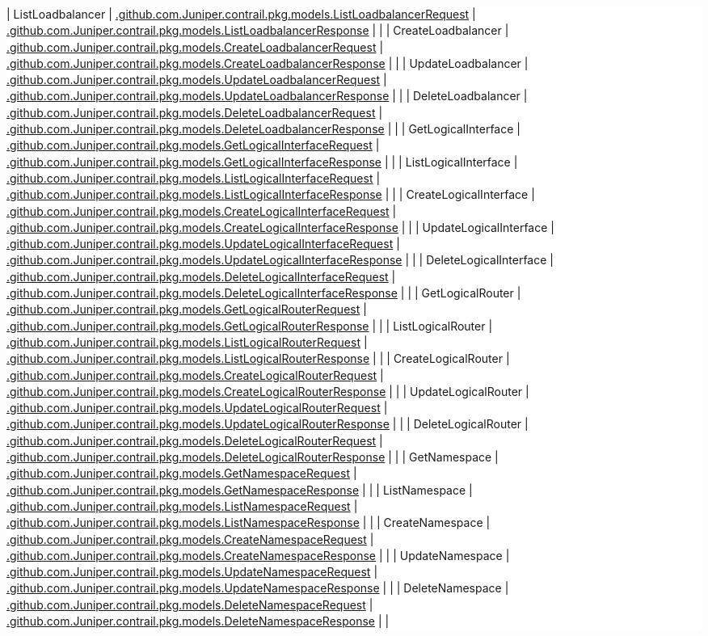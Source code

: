 | ListLoadbalancer | [.github.com.Juniper.contrail.pkg.models.ListLoadbalancerRequest](#github.com.Juniper.contrail.pkg.models.ListLoadbalancerRequest) | [.github.com.Juniper.contrail.pkg.models.ListLoadbalancerResponse](#github.com.Juniper.contrail.pkg.models.ListLoadbalancerRequest) |  |
| CreateLoadbalancer | [.github.com.Juniper.contrail.pkg.models.CreateLoadbalancerRequest](#github.com.Juniper.contrail.pkg.models.CreateLoadbalancerRequest) | [.github.com.Juniper.contrail.pkg.models.CreateLoadbalancerResponse](#github.com.Juniper.contrail.pkg.models.CreateLoadbalancerRequest) |  |
| UpdateLoadbalancer | [.github.com.Juniper.contrail.pkg.models.UpdateLoadbalancerRequest](#github.com.Juniper.contrail.pkg.models.UpdateLoadbalancerRequest) | [.github.com.Juniper.contrail.pkg.models.UpdateLoadbalancerResponse](#github.com.Juniper.contrail.pkg.models.UpdateLoadbalancerRequest) |  |
| DeleteLoadbalancer | [.github.com.Juniper.contrail.pkg.models.DeleteLoadbalancerRequest](#github.com.Juniper.contrail.pkg.models.DeleteLoadbalancerRequest) | [.github.com.Juniper.contrail.pkg.models.DeleteLoadbalancerResponse](#github.com.Juniper.contrail.pkg.models.DeleteLoadbalancerRequest) |  |
| GetLogicalInterface | [.github.com.Juniper.contrail.pkg.models.GetLogicalInterfaceRequest](#github.com.Juniper.contrail.pkg.models.GetLogicalInterfaceRequest) | [.github.com.Juniper.contrail.pkg.models.GetLogicalInterfaceResponse](#github.com.Juniper.contrail.pkg.models.GetLogicalInterfaceRequest) |  |
| ListLogicalInterface | [.github.com.Juniper.contrail.pkg.models.ListLogicalInterfaceRequest](#github.com.Juniper.contrail.pkg.models.ListLogicalInterfaceRequest) | [.github.com.Juniper.contrail.pkg.models.ListLogicalInterfaceResponse](#github.com.Juniper.contrail.pkg.models.ListLogicalInterfaceRequest) |  |
| CreateLogicalInterface | [.github.com.Juniper.contrail.pkg.models.CreateLogicalInterfaceRequest](#github.com.Juniper.contrail.pkg.models.CreateLogicalInterfaceRequest) | [.github.com.Juniper.contrail.pkg.models.CreateLogicalInterfaceResponse](#github.com.Juniper.contrail.pkg.models.CreateLogicalInterfaceRequest) |  |
| UpdateLogicalInterface | [.github.com.Juniper.contrail.pkg.models.UpdateLogicalInterfaceRequest](#github.com.Juniper.contrail.pkg.models.UpdateLogicalInterfaceRequest) | [.github.com.Juniper.contrail.pkg.models.UpdateLogicalInterfaceResponse](#github.com.Juniper.contrail.pkg.models.UpdateLogicalInterfaceRequest) |  |
| DeleteLogicalInterface | [.github.com.Juniper.contrail.pkg.models.DeleteLogicalInterfaceRequest](#github.com.Juniper.contrail.pkg.models.DeleteLogicalInterfaceRequest) | [.github.com.Juniper.contrail.pkg.models.DeleteLogicalInterfaceResponse](#github.com.Juniper.contrail.pkg.models.DeleteLogicalInterfaceRequest) |  |
| GetLogicalRouter | [.github.com.Juniper.contrail.pkg.models.GetLogicalRouterRequest](#github.com.Juniper.contrail.pkg.models.GetLogicalRouterRequest) | [.github.com.Juniper.contrail.pkg.models.GetLogicalRouterResponse](#github.com.Juniper.contrail.pkg.models.GetLogicalRouterRequest) |  |
| ListLogicalRouter | [.github.com.Juniper.contrail.pkg.models.ListLogicalRouterRequest](#github.com.Juniper.contrail.pkg.models.ListLogicalRouterRequest) | [.github.com.Juniper.contrail.pkg.models.ListLogicalRouterResponse](#github.com.Juniper.contrail.pkg.models.ListLogicalRouterRequest) |  |
| CreateLogicalRouter | [.github.com.Juniper.contrail.pkg.models.CreateLogicalRouterRequest](#github.com.Juniper.contrail.pkg.models.CreateLogicalRouterRequest) | [.github.com.Juniper.contrail.pkg.models.CreateLogicalRouterResponse](#github.com.Juniper.contrail.pkg.models.CreateLogicalRouterRequest) |  |
| UpdateLogicalRouter | [.github.com.Juniper.contrail.pkg.models.UpdateLogicalRouterRequest](#github.com.Juniper.contrail.pkg.models.UpdateLogicalRouterRequest) | [.github.com.Juniper.contrail.pkg.models.UpdateLogicalRouterResponse](#github.com.Juniper.contrail.pkg.models.UpdateLogicalRouterRequest) |  |
| DeleteLogicalRouter | [.github.com.Juniper.contrail.pkg.models.DeleteLogicalRouterRequest](#github.com.Juniper.contrail.pkg.models.DeleteLogicalRouterRequest) | [.github.com.Juniper.contrail.pkg.models.DeleteLogicalRouterResponse](#github.com.Juniper.contrail.pkg.models.DeleteLogicalRouterRequest) |  |
| GetNamespace | [.github.com.Juniper.contrail.pkg.models.GetNamespaceRequest](#github.com.Juniper.contrail.pkg.models.GetNamespaceRequest) | [.github.com.Juniper.contrail.pkg.models.GetNamespaceResponse](#github.com.Juniper.contrail.pkg.models.GetNamespaceRequest) |  |
| ListNamespace | [.github.com.Juniper.contrail.pkg.models.ListNamespaceRequest](#github.com.Juniper.contrail.pkg.models.ListNamespaceRequest) | [.github.com.Juniper.contrail.pkg.models.ListNamespaceResponse](#github.com.Juniper.contrail.pkg.models.ListNamespaceRequest) |  |
| CreateNamespace | [.github.com.Juniper.contrail.pkg.models.CreateNamespaceRequest](#github.com.Juniper.contrail.pkg.models.CreateNamespaceRequest) | [.github.com.Juniper.contrail.pkg.models.CreateNamespaceResponse](#github.com.Juniper.contrail.pkg.models.CreateNamespaceRequest) |  |
| UpdateNamespace | [.github.com.Juniper.contrail.pkg.models.UpdateNamespaceRequest](#github.com.Juniper.contrail.pkg.models.UpdateNamespaceRequest) | [.github.com.Juniper.contrail.pkg.models.UpdateNamespaceResponse](#github.com.Juniper.contrail.pkg.models.UpdateNamespaceRequest) |  |
| DeleteNamespace | [.github.com.Juniper.contrail.pkg.models.DeleteNamespaceRequest](#github.com.Juniper.contrail.pkg.models.DeleteNamespaceRequest) | [.github.com.Juniper.contrail.pkg.models.DeleteNamespaceResponse](#github.com.Juniper.contrail.pkg.models.DeleteNamespaceRequest) |  |